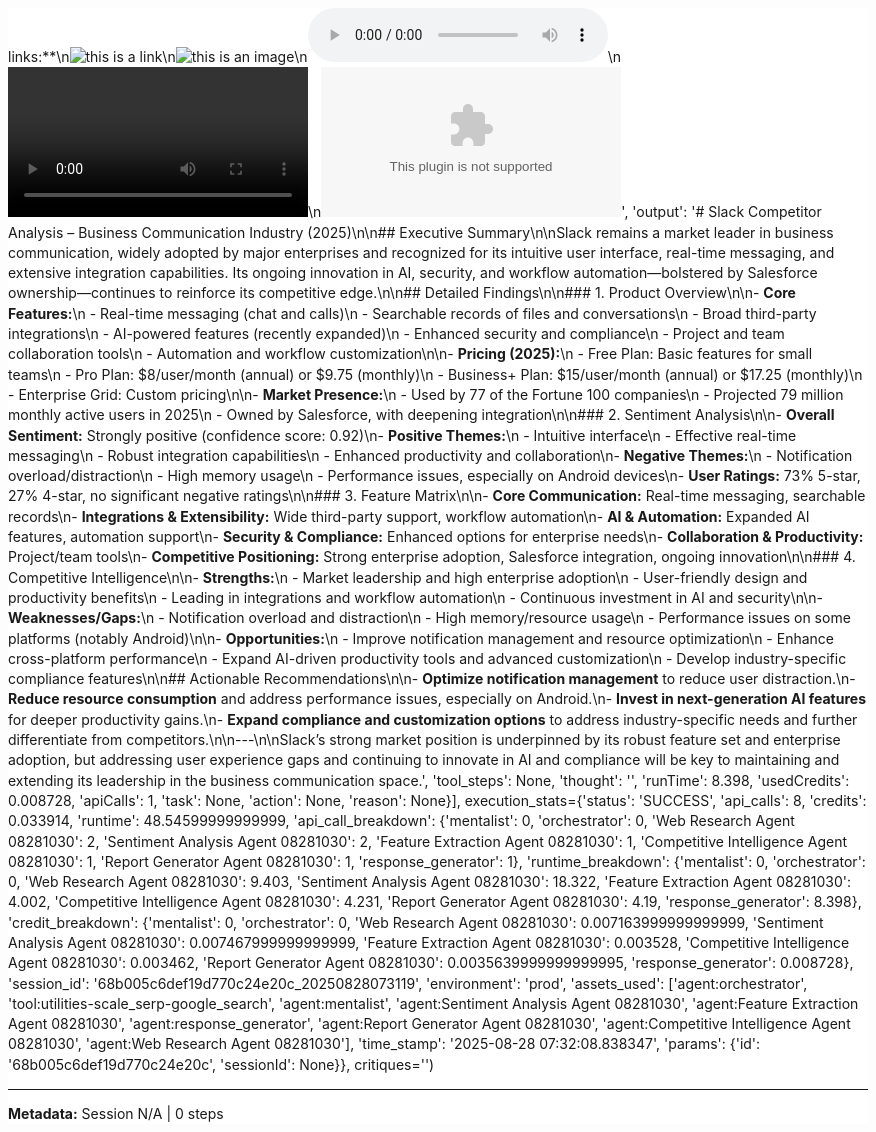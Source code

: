 links:**\n![this is a link](https://sample-links.com)\n![this is an image](https://sample-images.com/image.jpg)\n![audio](https://sample-audio.com/audio.mp3)\n![video](https://sample-video.com/video.mp4)\n![file](https://sample-file.com/file.zip)', 'output': '# Slack Competitor Analysis – Business Communication Industry (2025)\n\n## Executive Summary\n\nSlack remains a market leader in business communication, widely adopted by major enterprises and recognized for its intuitive user interface, real-time messaging, and extensive integration capabilities. Its ongoing innovation in AI, security, and workflow automation—bolstered by Salesforce ownership—continues to reinforce its competitive edge.\n\n## Detailed Findings\n\n### 1. Product Overview\n\n- **Core Features:**\n  - Real-time messaging (chat and calls)\n  - Searchable records of files and conversations\n  - Broad third-party integrations\n  - AI-powered features (recently expanded)\n  - Enhanced security and compliance\n  - Project and team collaboration tools\n  - Automation and workflow customization\n\n- **Pricing (2025):**\n  - Free Plan: Basic features for small teams\n  - Pro Plan: $8/user/month (annual) or $9.75 (monthly)\n  - Business+ Plan: $15/user/month (annual) or $17.25 (monthly)\n  - Enterprise Grid: Custom pricing\n\n- **Market Presence:**\n  - Used by 77 of the Fortune 100 companies\n  - Projected 79 million monthly active users in 2025\n  - Owned by Salesforce, with deepening integration\n\n### 2. Sentiment Analysis\n\n- **Overall Sentiment:** Strongly positive (confidence score: 0.92)\n- **Positive Themes:**\n  - Intuitive interface\n  - Effective real-time messaging\n  - Robust integration capabilities\n  - Enhanced productivity and collaboration\n- **Negative Themes:**\n  - Notification overload/distraction\n  - High memory usage\n  - Performance issues, especially on Android devices\n- **User Ratings:** 73% 5-star, 27% 4-star, no significant negative ratings\n\n### 3. Feature Matrix\n\n- **Core Communication:** Real-time messaging, searchable records\n- **Integrations & Extensibility:** Wide third-party support, workflow automation\n- **AI & Automation:** Expanded AI features, automation support\n- **Security & Compliance:** Enhanced options for enterprise needs\n- **Collaboration & Productivity:** Project/team tools\n- **Competitive Positioning:** Strong enterprise adoption, Salesforce integration, ongoing innovation\n\n### 4. Competitive Intelligence\n\n- **Strengths:**\n  - Market leadership and high enterprise adoption\n  - User-friendly design and productivity benefits\n  - Leading in integrations and workflow automation\n  - Continuous investment in AI and security\n\n- **Weaknesses/Gaps:**\n  - Notification overload and distraction\n  - High memory/resource usage\n  - Performance issues on some platforms (notably Android)\n\n- **Opportunities:**\n  - Improve notification management and resource optimization\n  - Enhance cross-platform performance\n  - Expand AI-driven productivity tools and advanced customization\n  - Develop industry-specific compliance features\n\n## Actionable Recommendations\n\n- **Optimize notification management** to reduce user distraction.\n- **Reduce resource consumption** and address performance issues, especially on Android.\n- **Invest in next-generation AI features** for deeper productivity gains.\n- **Expand compliance and customization options** to address industry-specific needs and further differentiate from competitors.\n\n---\n\nSlack’s strong market position is underpinned by its robust feature set and enterprise adoption, but addressing user experience gaps and continuing to innovate in AI and compliance will be key to maintaining and extending its leadership in the business communication space.', 'tool_steps': None, 'thought': '', 'runTime': 8.398, 'usedCredits': 0.008728, 'apiCalls': 1, 'task': None, 'action': None, 'reason': None}], execution_stats={'status': 'SUCCESS', 'api_calls': 8, 'credits': 0.033914, 'runtime': 48.54599999999999, 'api_call_breakdown': {'mentalist': 0, 'orchestrator': 0, 'Web Research Agent 08281030': 2, 'Sentiment Analysis Agent 08281030': 2, 'Feature Extraction Agent 08281030': 1, 'Competitive Intelligence Agent 08281030': 1, 'Report Generator Agent 08281030': 1, 'response_generator': 1}, 'runtime_breakdown': {'mentalist': 0, 'orchestrator': 0, 'Web Research Agent 08281030': 9.403, 'Sentiment Analysis Agent 08281030': 18.322, 'Feature Extraction Agent 08281030': 4.002, 'Competitive Intelligence Agent 08281030': 4.231, 'Report Generator Agent 08281030': 4.19, 'response_generator': 8.398}, 'credit_breakdown': {'mentalist': 0, 'orchestrator': 0, 'Web Research Agent 08281030': 0.007163999999999999, 'Sentiment Analysis Agent 08281030': 0.007467999999999999, 'Feature Extraction Agent 08281030': 0.003528, 'Competitive Intelligence Agent 08281030': 0.003462, 'Report Generator Agent 08281030': 0.0035639999999999995, 'response_generator': 0.008728}, 'session_id': '68b005c6def19d770c24e20c_20250828073119', 'environment': 'prod', 'assets_used': ['agent:orchestrator', 'tool:utilities-scale_serp-google_search', 'agent:mentalist', 'agent:Sentiment Analysis Agent 08281030', 'agent:Feature Extraction Agent 08281030', 'agent:response_generator', 'agent:Report Generator Agent 08281030', 'agent:Competitive Intelligence Agent 08281030', 'agent:Web Research Agent 08281030'], 'time_stamp': '2025-08-28 07:32:08.838347', 'params': {'id': '68b005c6def19d770c24e20c', 'sessionId': None}}, critiques='')

---
**Metadata:** Session N/A | 0 steps

